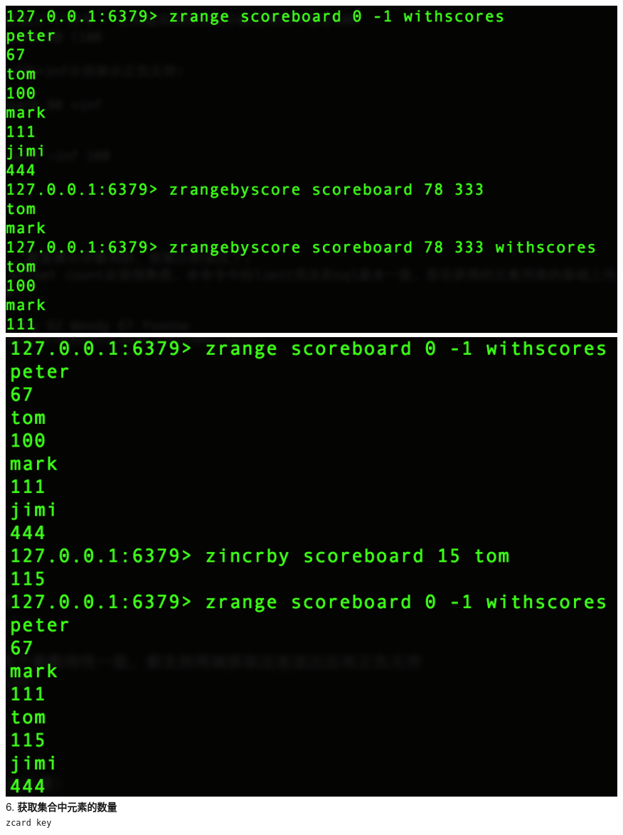 ![Alt text](res/zrangebyscore.png)![Alt text](res/zincrby.png)<br />
6. **获取集合中元素的数量**<br />
`zcard key`<br />